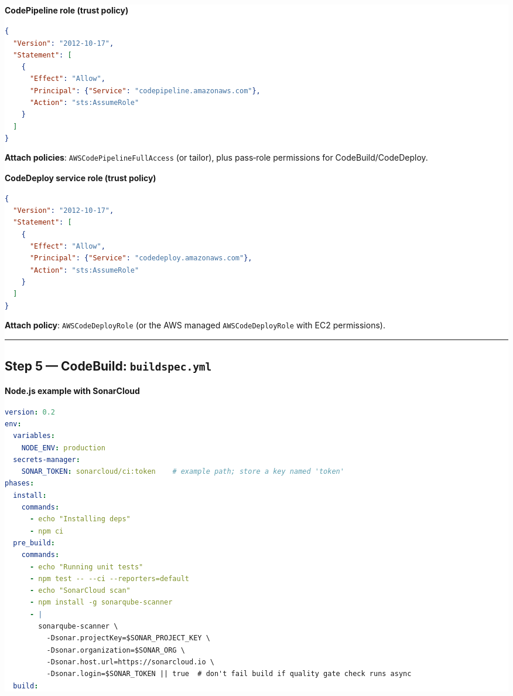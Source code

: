 **CodePipeline role (trust policy)**

```json
{
  "Version": "2012-10-17",
  "Statement": [
    {
      "Effect": "Allow",
      "Principal": {"Service": "codepipeline.amazonaws.com"},
      "Action": "sts:AssumeRole"
    }
  ]
}
```

**Attach policies**: `AWSCodePipelineFullAccess` (or tailor), plus pass‑role permissions for CodeBuild/CodeDeploy.

**CodeDeploy service role (trust policy)**

```json
{
  "Version": "2012-10-17",
  "Statement": [
    {
      "Effect": "Allow",
      "Principal": {"Service": "codedeploy.amazonaws.com"},
      "Action": "sts:AssumeRole"
    }
  ]
}
```

**Attach policy**: `AWSCodeDeployRole` (or the AWS managed `AWSCodeDeployRole` with EC2 permissions).

---

## Step 5 — CodeBuild: `buildspec.yml`

**Node.js example with SonarCloud**

```yaml
version: 0.2
env:
  variables:
    NODE_ENV: production
  secrets-manager:
    SONAR_TOKEN: sonarcloud/ci:token    # example path; store a key named 'token'
phases:
  install:
    commands:
      - echo "Installing deps"
      - npm ci
  pre_build:
    commands:
      - echo "Running unit tests"
      - npm test -- --ci --reporters=default
      - echo "SonarCloud scan"
      - npm install -g sonarqube-scanner
      - |
        sonarqube-scanner \
          -Dsonar.projectKey=$SONAR_PROJECT_KEY \
          -Dsonar.organization=$SONAR_ORG \
          -Dsonar.host.url=https://sonarcloud.io \
          -Dsonar.login=$SONAR_TOKEN || true  # don't fail build if quality gate check runs async
  build:
```